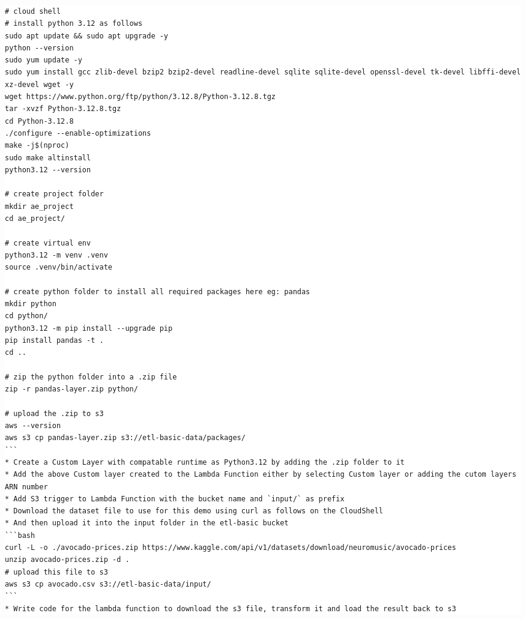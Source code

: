     # cloud shell
    # install python 3.12 as follows
    sudo apt update && sudo apt upgrade -y
    python --version
    sudo yum update -y
    sudo yum install gcc zlib-devel bzip2 bzip2-devel readline-devel sqlite sqlite-devel openssl-devel tk-devel libffi-devel xz-devel wget -y
    wget https://www.python.org/ftp/python/3.12.8/Python-3.12.8.tgz
    tar -xvzf Python-3.12.8.tgz
    cd Python-3.12.8
    ./configure --enable-optimizations
    make -j$(nproc)
    sudo make altinstall
    python3.12 --version

    # create project folder
    mkdir ae_project
    cd ae_project/

    # create virtual env
    python3.12 -m venv .venv
    source .venv/bin/activate

    # create python folder to install all required packages here eg: pandas
    mkdir python
    cd python/
    python3.12 -m pip install --upgrade pip
    pip install pandas -t .
    cd ..

    # zip the python folder into a .zip file
    zip -r pandas-layer.zip python/
    
    # upload the .zip to s3
    aws --version
    aws s3 cp pandas-layer.zip s3://etl-basic-data/packages/
    ```
    * Create a Custom Layer with compatable runtime as Python3.12 by adding the .zip folder to it 
    * Add the above Custom layer created to the Lambda Function either by selecting Custom layer or adding the cutom layers ARN number
    * Add S3 trigger to Lambda Function with the bucket name and `input/` as prefix
    * Download the dataset file to use for this demo using curl as follows on the CloudShell
    * And then upload it into the input folder in the etl-basic bucket
    ```bash
    curl -L -o ./avocado-prices.zip https://www.kaggle.com/api/v1/datasets/download/neuromusic/avocado-prices
    unzip avocado-prices.zip -d .
    # upload this file to s3
    aws s3 cp avocado.csv s3://etl-basic-data/input/
    ```
    * Write code for the lambda function to download the s3 file, transform it and load the result back to s3